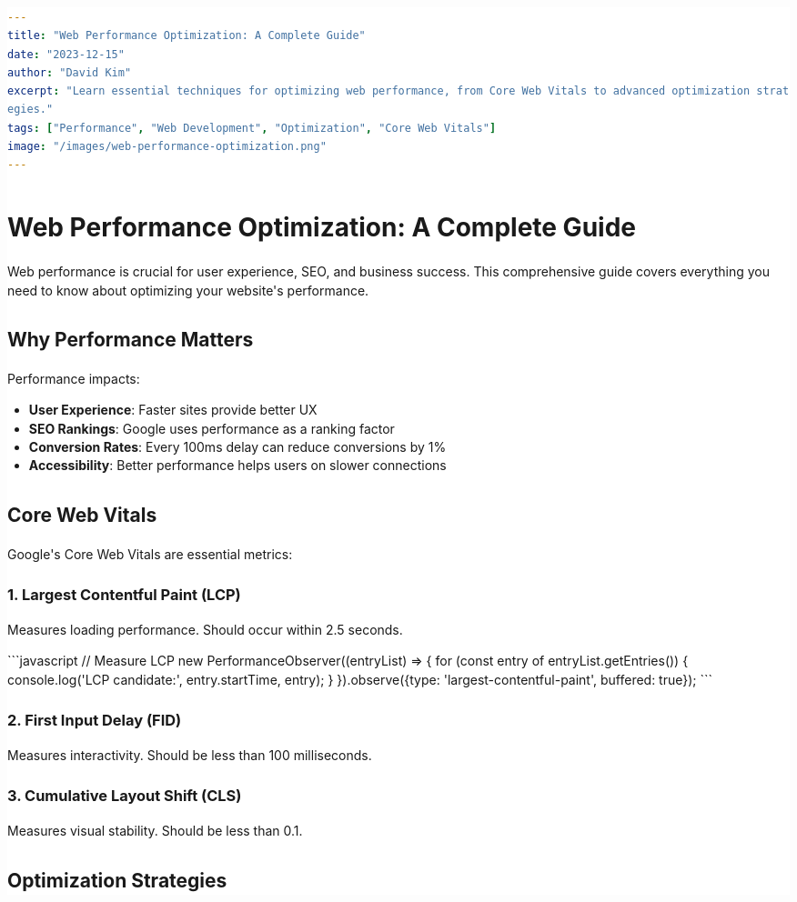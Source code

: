 ```yaml
---
title: "Web Performance Optimization: A Complete Guide"
date: "2023-12-15"
author: "David Kim"
excerpt: "Learn essential techniques for optimizing web performance, from Core Web Vitals to advanced optimization strategies."
tags: ["Performance", "Web Development", "Optimization", "Core Web Vitals"]
image: "/images/web-performance-optimization.png"
---
```


# Web Performance Optimization: A Complete Guide

Web performance is crucial for user experience, SEO, and business success. This comprehensive guide covers everything you need to know about optimizing your website's performance.

## Why Performance Matters

Performance impacts:

- **User Experience**: Faster sites provide better UX
- **SEO Rankings**: Google uses performance as a ranking factor
- **Conversion Rates**: Every 100ms delay can reduce conversions by 1%
- **Accessibility**: Better performance helps users on slower connections

## Core Web Vitals

Google's Core Web Vitals are essential metrics:

### 1. Largest Contentful Paint (LCP)
Measures loading performance. Should occur within 2.5 seconds.

\`\`\`javascript
// Measure LCP
new PerformanceObserver((entryList) => {
  for (const entry of entryList.getEntries()) {
    console.log('LCP candidate:', entry.startTime, entry);
  }
}).observe({type: 'largest-contentful-paint', buffered: true});
\`\`\`

### 2. First Input Delay (FID)
Measures interactivity. Should be less than 100 milliseconds.

### 3. Cumulative Layout Shift (CLS)
Measures visual stability. Should be less than 0.1.

## Optimization Strategies
